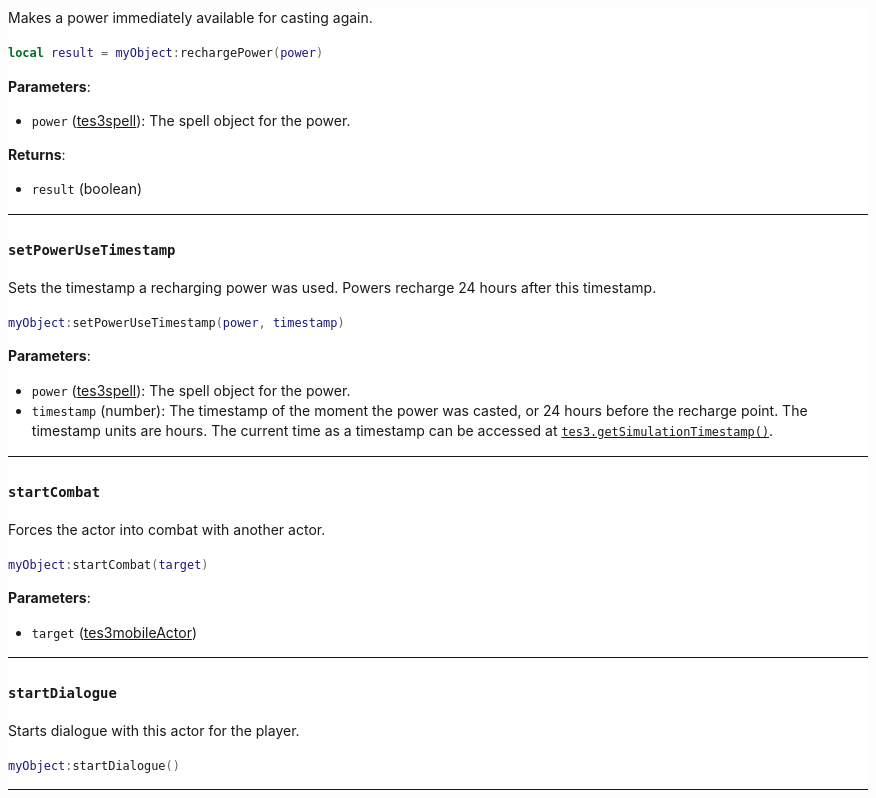 Makes a power immediately available for casting again.

```lua
local result = myObject:rechargePower(power)
```

**Parameters**:

* `power` ([tes3spell](../../types/tes3spell)): The spell object for the power.

**Returns**:

* `result` (boolean)

***

### `setPowerUseTimestamp`
<div class="search_terms" style="display: none">setpowerusetimestamp, powerusetimestamp</div>

Sets the timestamp a recharging power was used. Powers recharge 24 hours after this timestamp.

```lua
myObject:setPowerUseTimestamp(power, timestamp)
```

**Parameters**:

* `power` ([tes3spell](../../types/tes3spell)): The spell object for the power.
* `timestamp` (number): The timestamp of the moment the power was casted, or 24 hours before the recharge point. The timestamp units are hours. The current time as a timestamp can be accessed at [`tes3.getSimulationTimestamp()`](https://mwse.github.io/MWSE/apis/tes3/#tes3getsimulationtimestamp).

***

### `startCombat`
<div class="search_terms" style="display: none">startcombat</div>

Forces the actor into combat with another actor.

```lua
myObject:startCombat(target)
```

**Parameters**:

* `target` ([tes3mobileActor](../../types/tes3mobileActor))

***

### `startDialogue`
<div class="search_terms" style="display: none">startdialogue</div>

Starts dialogue with this actor for the player.

```lua
myObject:startDialogue()
```

***
